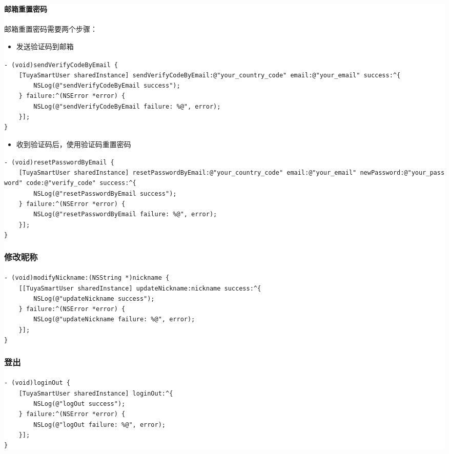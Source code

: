 #### 邮箱重置密码

邮箱重置密码需要两个步骤：

- 发送验证码到邮箱

```objc
- (void)sendVerifyCodeByEmail {
	[TuyaSmartUser sharedInstance] sendVerifyCodeByEmail:@"your_country_code" email:@"your_email" success:^{
		NSLog(@"sendVerifyCodeByEmail success");
	} failure:^(NSError *error) {
		NSLog(@"sendVerifyCodeByEmail failure: %@", error);
	}];
}
```

- 收到验证码后，使用验证码重置密码

```objc
- (void)resetPasswordByEmail {
	[TuyaSmartUser sharedInstance] resetPasswordByEmail:@"your_country_code" email:@"your_email" newPassword:@"your_password" code:@"verify_code" success:^{
		NSLog(@"resetPasswordByEmail success");
	} failure:^(NSError *error) {
		NSLog(@"resetPasswordByEmail failure: %@", error);
	}];
}
```



### 修改昵称

```objc
- (void)modifyNickname:(NSString *)nickname {
	[[TuyaSmartUser sharedInstance] updateNickname:nickname success:^{
		NSLog(@"updateNickname success");
	} failure:^(NSError *error) {
		NSLog(@"updateNickname failure: %@", error);
	}];
}
```

### 登出

```objc
- (void)loginOut {
	[TuyaSmartUser sharedInstance] loginOut:^{
		NSLog(@"logOut success");
	} failure:^(NSError *error) {
		NSLog(@"logOut failure: %@", error);
	}];
}
```
